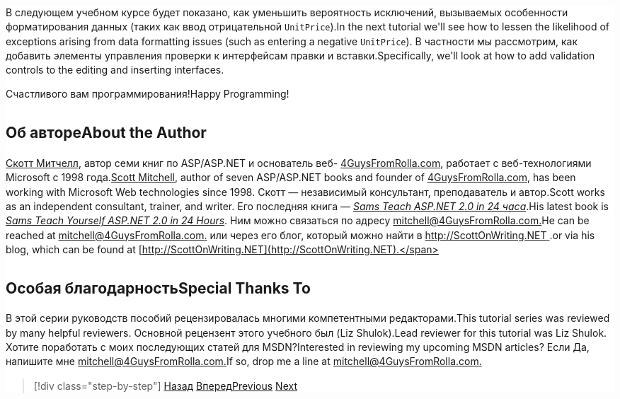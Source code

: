 <span data-ttu-id="e99a6-246">В следующем учебном курсе будет показано, как уменьшить вероятность исключений, вызываемых особенности форматирования данных (таких как ввод отрицательной `UnitPrice`).</span><span class="sxs-lookup"><span data-stu-id="e99a6-246">In the next tutorial we'll see how to lessen the likelihood of exceptions arising from data formatting issues (such as entering a negative `UnitPrice`).</span></span> <span data-ttu-id="e99a6-247">В частности мы рассмотрим, как добавить элементы управления проверки к интерфейсам правки и вставки.</span><span class="sxs-lookup"><span data-stu-id="e99a6-247">Specifically, we'll look at how to add validation controls to the editing and inserting interfaces.</span></span>

<span data-ttu-id="e99a6-248">Счастливого вам программирования!</span><span class="sxs-lookup"><span data-stu-id="e99a6-248">Happy Programming!</span></span>

## <a name="about-the-author"></a><span data-ttu-id="e99a6-249">Об авторе</span><span class="sxs-lookup"><span data-stu-id="e99a6-249">About the Author</span></span>

<span data-ttu-id="e99a6-250">[Скотт Митчелл](http://www.4guysfromrolla.com/ScottMitchell.shtml), автор семи книг по ASP/ASP.NET и основатель веб- [4GuysFromRolla.com](http://www.4guysfromrolla.com), работает с веб-технологиями Microsoft с 1998 года.</span><span class="sxs-lookup"><span data-stu-id="e99a6-250">[Scott Mitchell](http://www.4guysfromrolla.com/ScottMitchell.shtml), author of seven ASP/ASP.NET books and founder of [4GuysFromRolla.com](http://www.4guysfromrolla.com), has been working with Microsoft Web technologies since 1998.</span></span> <span data-ttu-id="e99a6-251">Скотт — независимый консультант, преподаватель и автор.</span><span class="sxs-lookup"><span data-stu-id="e99a6-251">Scott works as an independent consultant, trainer, and writer.</span></span> <span data-ttu-id="e99a6-252">Его последняя книга — [ *Sams Teach ASP.NET 2.0 in 24 часа*](https://www.amazon.com/exec/obidos/ASIN/0672327384/4guysfromrollaco).</span><span class="sxs-lookup"><span data-stu-id="e99a6-252">His latest book is [*Sams Teach Yourself ASP.NET 2.0 in 24 Hours*](https://www.amazon.com/exec/obidos/ASIN/0672327384/4guysfromrollaco).</span></span> <span data-ttu-id="e99a6-253">Ним можно связаться по адресу [ mitchell@4GuysFromRolla.com.](mailto:mitchell@4GuysFromRolla.com)</span><span class="sxs-lookup"><span data-stu-id="e99a6-253">He can be reached at [mitchell@4GuysFromRolla.com.](mailto:mitchell@4GuysFromRolla.com)</span></span> <span data-ttu-id="e99a6-254">или через его блог, который можно найти в [ http://ScottOnWriting.NET ](http://ScottOnWriting.NET).</span><span class="sxs-lookup"><span data-stu-id="e99a6-254">or via his blog, which can be found at [http://ScottOnWriting.NET](http://ScottOnWriting.NET).</span></span>

## <a name="special-thanks-to"></a><span data-ttu-id="e99a6-255">Особая благодарность</span><span class="sxs-lookup"><span data-stu-id="e99a6-255">Special Thanks To</span></span>

<span data-ttu-id="e99a6-256">В этой серии руководств пособий рецензировалась многими компетентными редакторами.</span><span class="sxs-lookup"><span data-stu-id="e99a6-256">This tutorial series was reviewed by many helpful reviewers.</span></span> <span data-ttu-id="e99a6-257">Основной рецензент этого учебного был (Liz Shulok).</span><span class="sxs-lookup"><span data-stu-id="e99a6-257">Lead reviewer for this tutorial was Liz Shulok.</span></span> <span data-ttu-id="e99a6-258">Хотите поработать с моих последующих статей для MSDN?</span><span class="sxs-lookup"><span data-stu-id="e99a6-258">Interested in reviewing my upcoming MSDN articles?</span></span> <span data-ttu-id="e99a6-259">Если Да, напишите мне [ mitchell@4GuysFromRolla.com.](mailto:mitchell@4GuysFromRolla.com)</span><span class="sxs-lookup"><span data-stu-id="e99a6-259">If so, drop me a line at [mitchell@4GuysFromRolla.com.](mailto:mitchell@4GuysFromRolla.com)</span></span>

> [!div class="step-by-step"]
> <span data-ttu-id="e99a6-260">[Назад](examining-the-events-associated-with-inserting-updating-and-deleting-vb.md)
> [Вперед](adding-validation-controls-to-the-editing-and-inserting-interfaces-vb.md)</span><span class="sxs-lookup"><span data-stu-id="e99a6-260">[Previous](examining-the-events-associated-with-inserting-updating-and-deleting-vb.md)
[Next](adding-validation-controls-to-the-editing-and-inserting-interfaces-vb.md)</span></span>
